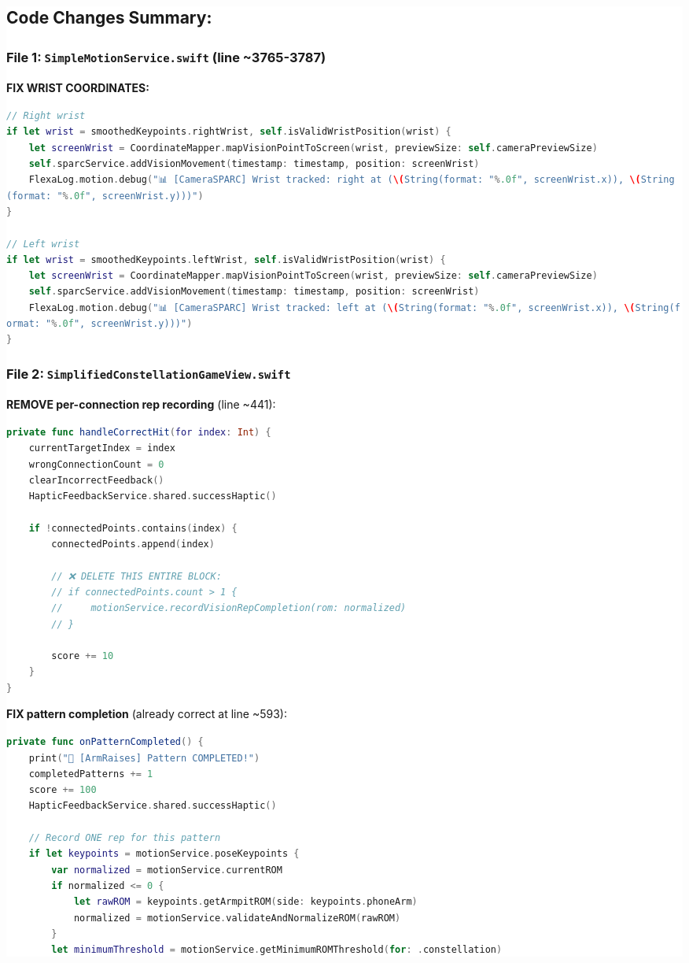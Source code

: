 ## Code Changes Summary:

### File 1: `SimpleMotionService.swift` (line ~3765-3787)

**FIX WRIST COORDINATES:**
```swift
// Right wrist
if let wrist = smoothedKeypoints.rightWrist, self.isValidWristPosition(wrist) {
    let screenWrist = CoordinateMapper.mapVisionPointToScreen(wrist, previewSize: self.cameraPreviewSize)
    self.sparcService.addVisionMovement(timestamp: timestamp, position: screenWrist)
    FlexaLog.motion.debug("📊 [CameraSPARC] Wrist tracked: right at (\(String(format: "%.0f", screenWrist.x)), \(String(format: "%.0f", screenWrist.y)))")
}

// Left wrist  
if let wrist = smoothedKeypoints.leftWrist, self.isValidWristPosition(wrist) {
    let screenWrist = CoordinateMapper.mapVisionPointToScreen(wrist, previewSize: self.cameraPreviewSize)
    self.sparcService.addVisionMovement(timestamp: timestamp, position: screenWrist)
    FlexaLog.motion.debug("📊 [CameraSPARC] Wrist tracked: left at (\(String(format: "%.0f", screenWrist.x)), \(String(format: "%.0f", screenWrist.y)))")
}
```

### File 2: `SimplifiedConstellationGameView.swift`

**REMOVE per-connection rep recording** (line ~441):
```swift
private func handleCorrectHit(for index: Int) {
    currentTargetIndex = index
    wrongConnectionCount = 0
    clearIncorrectFeedback()
    HapticFeedbackService.shared.successHaptic()

    if !connectedPoints.contains(index) {
        connectedPoints.append(index)
        
        // ❌ DELETE THIS ENTIRE BLOCK:
        // if connectedPoints.count > 1 {
        //     motionService.recordVisionRepCompletion(rom: normalized)
        // }
        
        score += 10
    }
}
```

**FIX pattern completion** (already correct at line ~593):
```swift
private func onPatternCompleted() {
    print("🌟 [ArmRaises] Pattern COMPLETED!")
    completedPatterns += 1
    score += 100
    HapticFeedbackService.shared.successHaptic()

    // Record ONE rep for this pattern
    if let keypoints = motionService.poseKeypoints {
        var normalized = motionService.currentROM
        if normalized <= 0 {
            let rawROM = keypoints.getArmpitROM(side: keypoints.phoneArm)
            normalized = motionService.validateAndNormalizeROM(rawROM)
        }
        let minimumThreshold = motionService.getMinimumROMThreshold(for: .constellation)
```